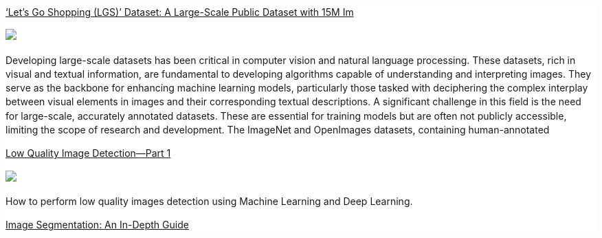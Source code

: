 </div>

<div class="card">

<div class="card-title">

[‘Let’s Go Shopping (LGS)’ Dataset: A Large-Scale Public Dataset with
15M
Im](https://www.marktechpost.com/2024/01/14/lets-go-shopping-lgs-dataset-a-large-scale-public-dataset-with-15m-image-caption-pairs-from-publicly-available-e-commerce-websites)

</div>

<div class="card-image">

[![](https://www.marktechpost.com/wp-content/uploads/2024/01/Screenshot-2024-01-14-at-4.05.26-AM.png)](https://www.marktechpost.com/2024/01/14/lets-go-shopping-lgs-dataset-a-large-scale-public-dataset-with-15m-image-caption-pairs-from-publicly-available-e-commerce-websites)

</div>

Developing large-scale datasets has been critical in computer vision and
natural language processing. These datasets, rich in visual and textual
information, are fundamental to developing algorithms capable of
understanding and interpreting images. They serve as the backbone for
enhancing machine learning models, particularly those tasked with
deciphering the complex interplay between visual elements in images and
their corresponding textual descriptions. A significant challenge in
this field is the need for large-scale, accurately annotated datasets.
These are essential for training models but are often not publicly
accessible, limiting the scope of research and development. The ImageNet
and OpenImages datasets, containing human-annotated

</div>

<div class="card">

<div class="card-title">

[Low Quality Image Detection—Part
1](https://towardsdatascience.com/low-quality-image-detection-machine-learning-fdc2c1ba86e1)

</div>

<div class="card-image">

[![](https://miro.medium.com/v2/da:true/resize:fit:1200/0*pZemXsaM8pOj8Uc5)](https://towardsdatascience.com/low-quality-image-detection-machine-learning-fdc2c1ba86e1)

</div>

How to perform low quality images detection using Machine Learning and
Deep Learning.

</div>

<div class="card">

<div class="card-title">

[Image Segmentation: An In-Depth
Guide](https://towardsdatascience.com/image-segmentation-an-in-depth-guide-5e56512eea2e)
